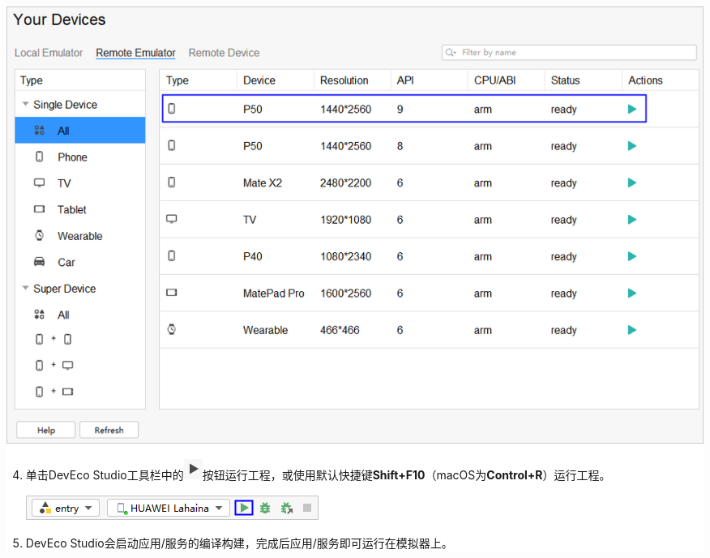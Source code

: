    ![](./install-tools.assets/true-image-20240108135612335.png)

4. 单击DevEco Studio工具栏中的![](./install-tools.assets/true-image-20240108135612412.png)按钮运行工程，或使用默认快捷键**Shift+F10**（macOS为**Control+R**）运行工程。

   ![](./install-tools.assets/true-image-20240108135612456.png)

5. DevEco Studio会启动应用/服务的编译构建，完成后应用/服务即可运行在模拟器上。
